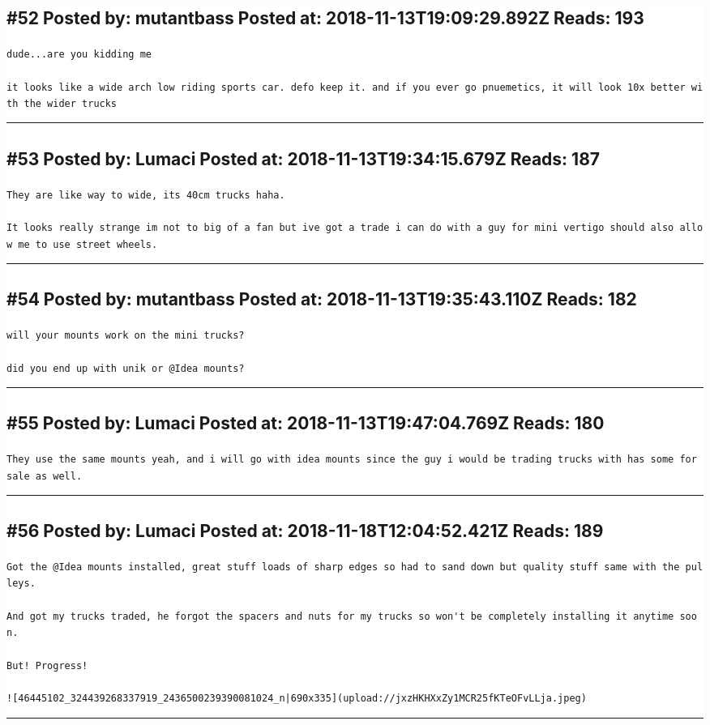 ## \#52 Posted by: mutantbass Posted at: 2018-11-13T19:09:29.892Z Reads: 193

```
dude...are you kidding me

it looks like a wide arch low riding sports car. defo keep it. and if you ever go pnuemetics, it will look 10x better with the wider trucks
```

---
## \#53 Posted by: Lumaci Posted at: 2018-11-13T19:34:15.679Z Reads: 187

```
They are like way to wide, its 40cm trucks haha.

It looks really strange im not to big of a fan but ive got a trade i can do with a guy for mini vertigo should also allow me to use street wheels.
```

---
## \#54 Posted by: mutantbass Posted at: 2018-11-13T19:35:43.110Z Reads: 182

```
will your mounts work on the mini trucks?

did you end up with unik or @Idea mounts?
```

---
## \#55 Posted by: Lumaci Posted at: 2018-11-13T19:47:04.769Z Reads: 180

```
They use the same mounts yeah, and i will go with idea mounts since the guy i would be trading trucks with has some for sale as well.
```

---
## \#56 Posted by: Lumaci Posted at: 2018-11-18T12:04:52.421Z Reads: 189

```
Got the @Idea mounts installed, great stuff loads of sharp edges so had to sand down but quality stuff same with the pulleys.

And got my trucks traded, he forgot the spacers and nuts for my trucks so won't be completely installing it anytime soon.

But! Progress!  

![46445102_324439268337919_2436500239390081024_n|690x335](upload://jxzHKHXxZy1MCR25fKTeOFvLLja.jpeg)
```

---